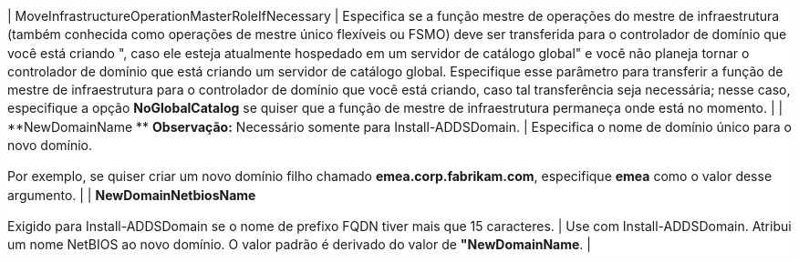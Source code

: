 |                                                                                             MoveInfrastructureOperationMasterRoleIfNecessary                                                                                             |                                                                                                                                                                                                                                                                                                                                                                                                  Especifica se a função mestre de operações do mestre de infraestrutura (também conhecida como operações de mestre único flexíveis ou FSMO) deve ser transferida para o controlador de domínio que você está criando ", caso ele esteja atualmente hospedado em um servidor de catálogo global" e você não planeja tornar o controlador de domínio que está criando um servidor de catálogo global. Especifique esse parâmetro para transferir a função de mestre de infraestrutura para o controlador de domínio que você está criando, caso tal transferência seja necessária; nesse caso, especifique a opção **NoGlobalCatalog** se quiser que a função de mestre de infraestrutura permaneça onde está no momento.                                                                                                                                                                                                                                                                                                                                                                                                  |
|                                                                                **NewDomainName <string> ** **Observação:** Necessário somente para Install-ADDSDomain.                                                                                |                                                                                                                                                                                                                                                                                                                                                                                                                                                                                                                                                                                                           Especifica o nome de domínio único para o novo domínio.<p>Por exemplo, se quiser criar um novo domínio filho chamado **emea.corp.fabrikam.com**, especifique **emea** como o valor desse argumento.                                                                                                                                                                                                                                                                                                                                                                                                                                                                                                                                                                                                           |
|                                                      **NewDomainNetbiosName<string>**<p>Exigido para Install-ADDSDomain se o nome de prefixo FQDN tiver mais que 15 caracteres.                                                      |                                                                                                                                                                                                                                                                                                                                                                                                                                                                                                                                                                                                                                               Use com Install-ADDSDomain. Atribui um nome NetBIOS ao novo domínio. O valor padrão é derivado do valor de **"NewDomainName**.                                                                                                                                                                                                                                                                                                                                                                                                                                                                                                                                                                                                                                                |
